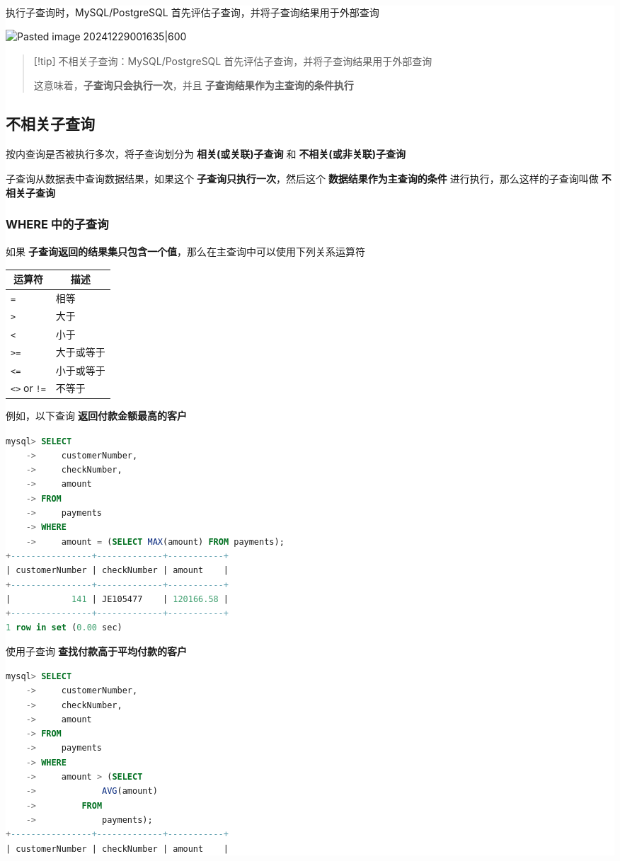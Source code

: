 执行子查询时，MySQL/PostgreSQL 首先评估子查询，并将子查询结果用于外部查询

![Pasted image 20241229001635|600](http://cdn.jsdelivr.net/gh/duyupeng36/images@master/obsidian/1755785201272-801cb57662464df887796133afe44114.png)

> [!tip] 不相关子查询：MySQL/PostgreSQL 首先评估子查询，并将子查询结果用于外部查询
> 
> 这意味着，**子查询只会执行一次**，并且 **子查询结果作为主查询的条件执行**
> 

## 不相关子查询

按内查询是否被执行多次，将子查询划分为 **相关(或关联)子查询** 和 **不相关(或非关联)子查询** 

子查询从数据表中查询数据结果，如果这个 **子查询只执行一次**，然后这个 **数据结果作为主查询的条件** 进行执行，那么这样的子查询叫做 **不相关子查询**

### WHERE 中的子查询

如果 **子查询返回的结果集只包含一个值**，那么在主查询中可以使用下列关系运算符

| 运算符          | 描述                         |
| ------------ | -------------------------- |
| `=`          | 相等                         |
| `>`          | 大于                         |
| `<`          | 小于                         |
| `>=`         | 大于或等于                      |
| `<=`         | 小于或等于                      |
| `<>` or `!=` | 不等于                        |

例如，以下查询 **返回付款金额最高的客户**

```sql
mysql> SELECT
    ->     customerNumber,
    ->     checkNumber,
    ->     amount
    -> FROM
    ->     payments
    -> WHERE
    ->     amount = (SELECT MAX(amount) FROM payments);
+----------------+-------------+-----------+
| customerNumber | checkNumber | amount    |
+----------------+-------------+-----------+
|            141 | JE105477    | 120166.58 |
+----------------+-------------+-----------+
1 row in set (0.00 sec)
```

使用子查询 **查找付款高于平均付款的客户**

```sql
mysql> SELECT
    ->     customerNumber,
    ->     checkNumber,
    ->     amount
    -> FROM
    ->     payments
    -> WHERE
    ->     amount > (SELECT
    ->             AVG(amount)
    ->         FROM
    ->             payments);
+----------------+-------------+-----------+
| customerNumber | checkNumber | amount    |
```